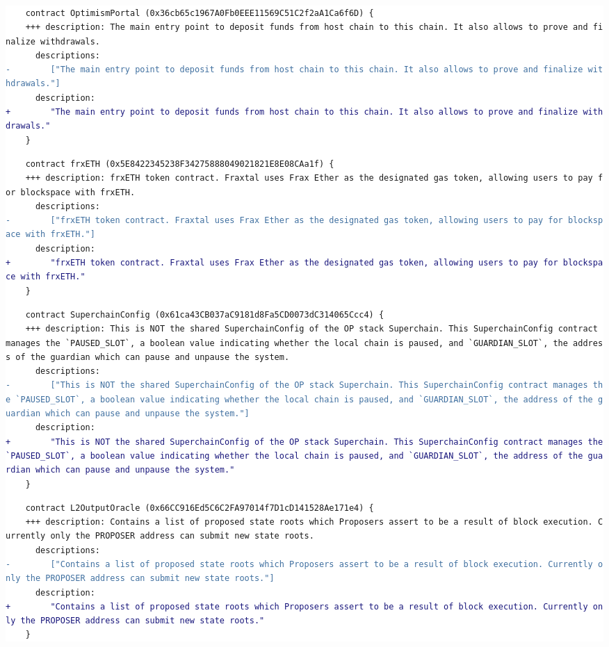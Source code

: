 ```diff
    contract OptimismPortal (0x36cb65c1967A0Fb0EEE11569C51C2f2aA1Ca6f6D) {
    +++ description: The main entry point to deposit funds from host chain to this chain. It also allows to prove and finalize withdrawals.
      descriptions:
-        ["The main entry point to deposit funds from host chain to this chain. It also allows to prove and finalize withdrawals."]
      description:
+        "The main entry point to deposit funds from host chain to this chain. It also allows to prove and finalize withdrawals."
    }
```

```diff
    contract frxETH (0x5E8422345238F34275888049021821E8E08CAa1f) {
    +++ description: frxETH token contract. Fraxtal uses Frax Ether as the designated gas token, allowing users to pay for blockspace with frxETH.
      descriptions:
-        ["frxETH token contract. Fraxtal uses Frax Ether as the designated gas token, allowing users to pay for blockspace with frxETH."]
      description:
+        "frxETH token contract. Fraxtal uses Frax Ether as the designated gas token, allowing users to pay for blockspace with frxETH."
    }
```

```diff
    contract SuperchainConfig (0x61ca43CB037aC9181d8Fa5CD0073dC314065Ccc4) {
    +++ description: This is NOT the shared SuperchainConfig of the OP stack Superchain. This SuperchainConfig contract manages the `PAUSED_SLOT`, a boolean value indicating whether the local chain is paused, and `GUARDIAN_SLOT`, the address of the guardian which can pause and unpause the system.
      descriptions:
-        ["This is NOT the shared SuperchainConfig of the OP stack Superchain. This SuperchainConfig contract manages the `PAUSED_SLOT`, a boolean value indicating whether the local chain is paused, and `GUARDIAN_SLOT`, the address of the guardian which can pause and unpause the system."]
      description:
+        "This is NOT the shared SuperchainConfig of the OP stack Superchain. This SuperchainConfig contract manages the `PAUSED_SLOT`, a boolean value indicating whether the local chain is paused, and `GUARDIAN_SLOT`, the address of the guardian which can pause and unpause the system."
    }
```

```diff
    contract L2OutputOracle (0x66CC916Ed5C6C2FA97014f7D1cD141528Ae171e4) {
    +++ description: Contains a list of proposed state roots which Proposers assert to be a result of block execution. Currently only the PROPOSER address can submit new state roots.
      descriptions:
-        ["Contains a list of proposed state roots which Proposers assert to be a result of block execution. Currently only the PROPOSER address can submit new state roots."]
      description:
+        "Contains a list of proposed state roots which Proposers assert to be a result of block execution. Currently only the PROPOSER address can submit new state roots."
    }
```
